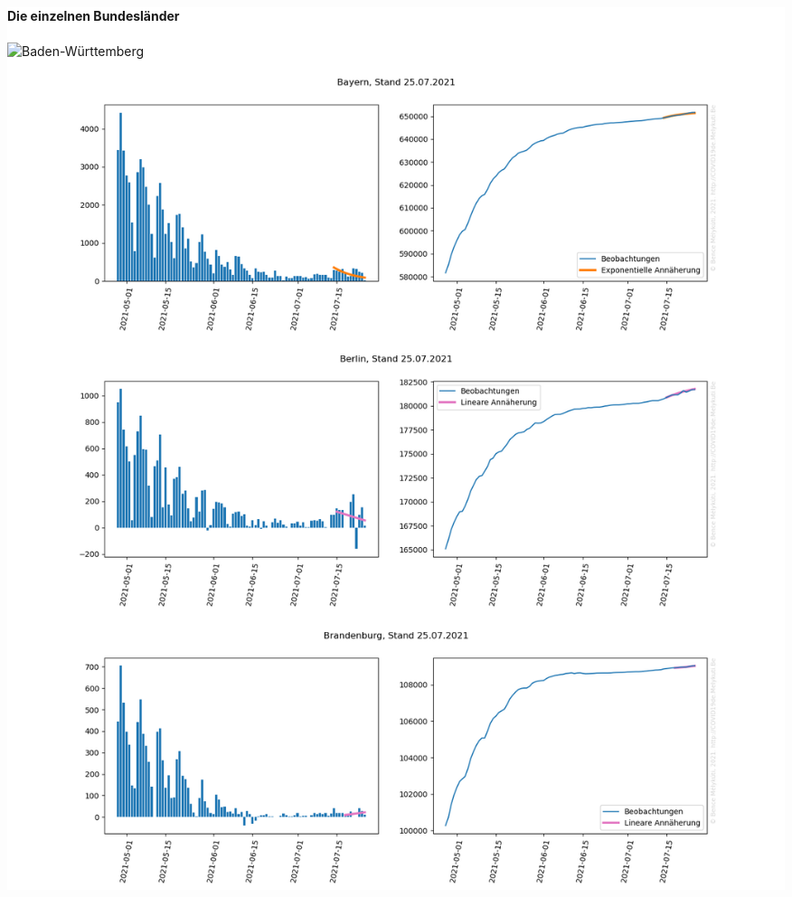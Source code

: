 #### Die einzelnen Bundesländer

![Baden-Württemberg](https://github.com/Melykuti/COVID-19/blob/master/plots/Baden-Württemberg_2021-07-25.png)

![Bayern](https://github.com/Melykuti/COVID-19/blob/master/plots/Bayern_2021-07-25.png)

![Berlin](https://github.com/Melykuti/COVID-19/blob/master/plots/Berlin_2021-07-25.png)

![Brandenburg](https://github.com/Melykuti/COVID-19/blob/master/plots/Brandenburg_2021-07-25.png)

